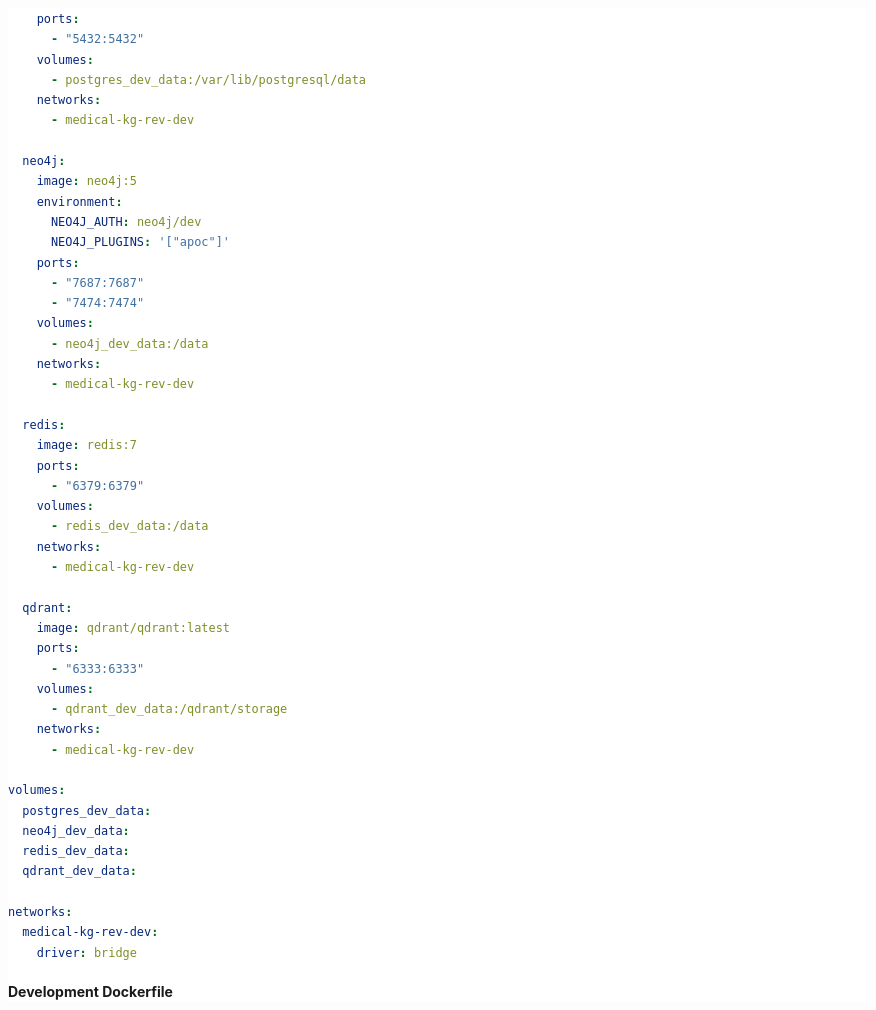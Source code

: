 ```yaml
    ports:
      - "5432:5432"
    volumes:
      - postgres_dev_data:/var/lib/postgresql/data
    networks:
      - medical-kg-rev-dev

  neo4j:
    image: neo4j:5
    environment:
      NEO4J_AUTH: neo4j/dev
      NEO4J_PLUGINS: '["apoc"]'
    ports:
      - "7687:7687"
      - "7474:7474"
    volumes:
      - neo4j_dev_data:/data
    networks:
      - medical-kg-rev-dev

  redis:
    image: redis:7
    ports:
      - "6379:6379"
    volumes:
      - redis_dev_data:/data
    networks:
      - medical-kg-rev-dev

  qdrant:
    image: qdrant/qdrant:latest
    ports:
      - "6333:6333"
    volumes:
      - qdrant_dev_data:/qdrant/storage
    networks:
      - medical-kg-rev-dev

volumes:
  postgres_dev_data:
  neo4j_dev_data:
  redis_dev_data:
  qdrant_dev_data:

networks:
  medical-kg-rev-dev:
    driver: bridge
```

#### Development Dockerfile
